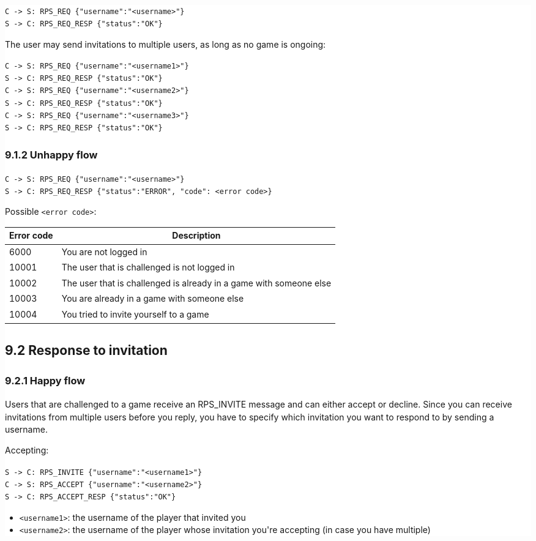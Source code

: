 ```  
C -> S: RPS_REQ {"username":"<username>"}
S -> C: RPS_REQ_RESP {"status":"OK"}
```

The user may send invitations to multiple users, as long as no game is ongoing:

```  
C -> S: RPS_REQ {"username":"<username1>"}
S -> C: RPS_REQ_RESP {"status":"OK"}
C -> S: RPS_REQ {"username":"<username2>"}
S -> C: RPS_REQ_RESP {"status":"OK"}
C -> S: RPS_REQ {"username":"<username3>"}
S -> C: RPS_REQ_RESP {"status":"OK"}
```

### 9.1.2 Unhappy flow

```  
C -> S: RPS_REQ {"username":"<username>"}
S -> C: RPS_REQ_RESP {"status":"ERROR", "code": <error code>}
```

Possible `<error code>`:

| Error code | Description                                                        |  
|------------|--------------------------------------------------------------------|  
| 6000       | You are not logged in                                              |
| 10001      | The user that is challenged is not logged in                       |
| 10002      | The user that is challenged is already in a game with someone else |
| 10003      | You are already in a game with someone else                        |
| 10004      | You tried to invite yourself to a game                             |


## 9.2 Response to invitation

### 9.2.1 Happy flow

Users that are challenged to a game receive an RPS_INVITE message and can either accept or decline. 
Since you can receive invitations from multiple users before you reply, you have to specify which 
invitation you want to respond to by sending a username.

Accepting:
```  
S -> C: RPS_INVITE {"username":"<username1>"}
C -> S: RPS_ACCEPT {"username":"<username2>"}
S -> C: RPS_ACCEPT_RESP {"status":"OK"}
```

- `<username1>`: the username of the player that invited you
- `<username2>`: the username of the player whose invitation you're accepting (in case you have multiple)
